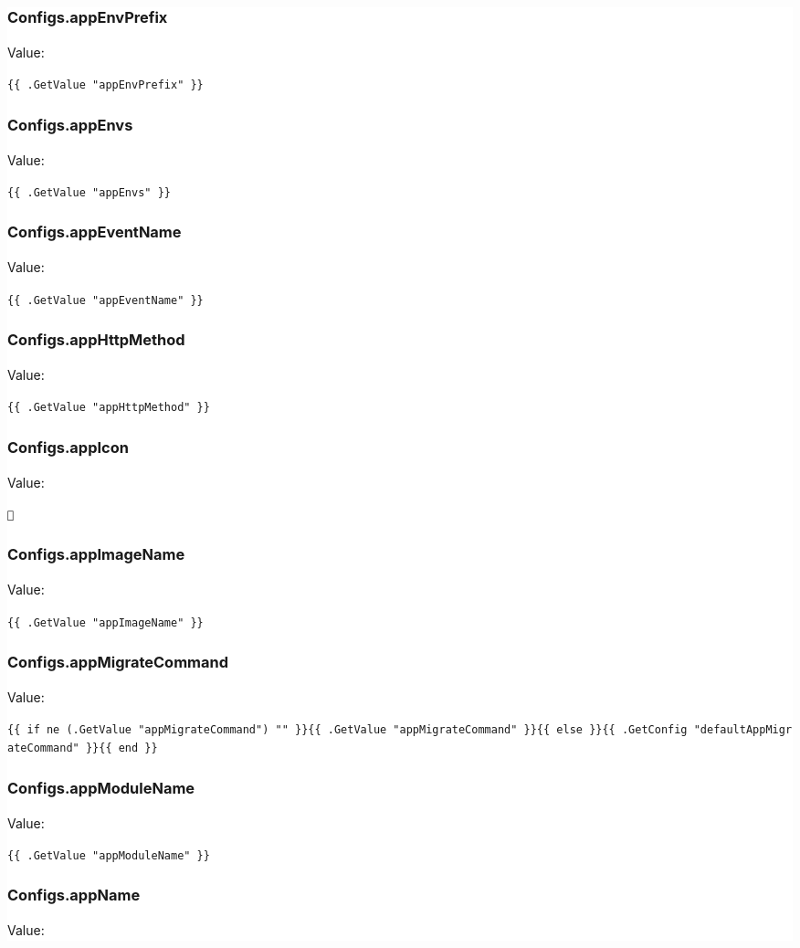 ### Configs.appEnvPrefix

Value:

    {{ .GetValue "appEnvPrefix" }}


### Configs.appEnvs

Value:

    {{ .GetValue "appEnvs" }}


### Configs.appEventName

Value:

    {{ .GetValue "appEventName" }}


### Configs.appHttpMethod

Value:

    {{ .GetValue "appHttpMethod" }}


### Configs.appIcon

Value:

    🐳


### Configs.appImageName

Value:

    {{ .GetValue "appImageName" }}


### Configs.appMigrateCommand

Value:

    {{ if ne (.GetValue "appMigrateCommand") "" }}{{ .GetValue "appMigrateCommand" }}{{ else }}{{ .GetConfig "defaultAppMigrateCommand" }}{{ end }}


### Configs.appModuleName

Value:

    {{ .GetValue "appModuleName" }}


### Configs.appName

Value:
